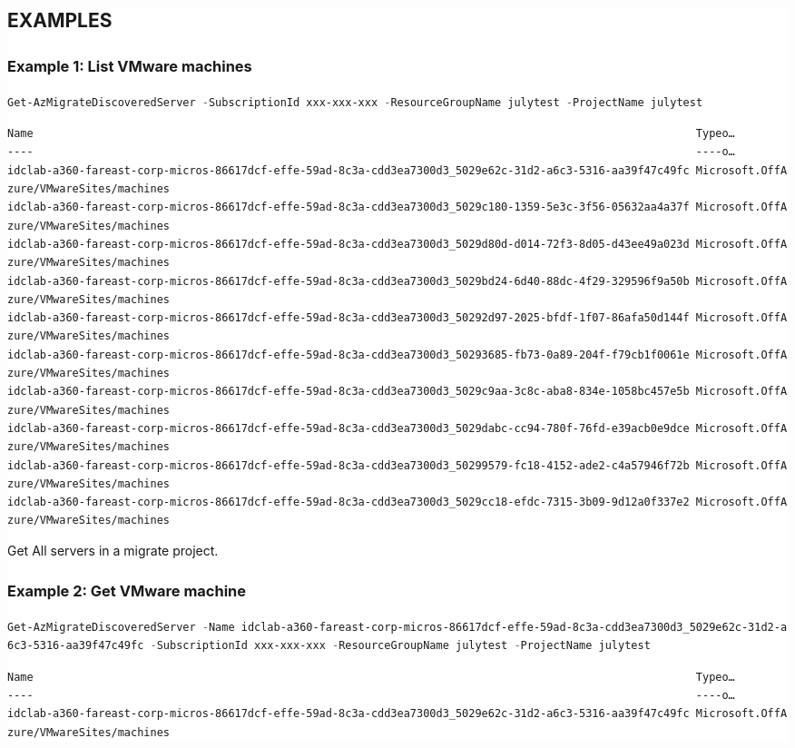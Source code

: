 ## EXAMPLES

### Example 1: List VMware machines
```powershell
Get-AzMigrateDiscoveredServer -SubscriptionId xxx-xxx-xxx -ResourceGroupName julytest -ProjectName julytest
```

```output
Name                                                                                                      Typeo…
----                                                                                                      ----o…
idclab-a360-fareast-corp-micros-86617dcf-effe-59ad-8c3a-cdd3ea7300d3_5029e62c-31d2-a6c3-5316-aa39f47c49fc Microsoft.OffAzure/VMwareSites/machines
idclab-a360-fareast-corp-micros-86617dcf-effe-59ad-8c3a-cdd3ea7300d3_5029c180-1359-5e3c-3f56-05632aa4a37f Microsoft.OffAzure/VMwareSites/machines
idclab-a360-fareast-corp-micros-86617dcf-effe-59ad-8c3a-cdd3ea7300d3_5029d80d-d014-72f3-8d05-d43ee49a023d Microsoft.OffAzure/VMwareSites/machines
idclab-a360-fareast-corp-micros-86617dcf-effe-59ad-8c3a-cdd3ea7300d3_5029bd24-6d40-88dc-4f29-329596f9a50b Microsoft.OffAzure/VMwareSites/machines
idclab-a360-fareast-corp-micros-86617dcf-effe-59ad-8c3a-cdd3ea7300d3_50292d97-2025-bfdf-1f07-86afa50d144f Microsoft.OffAzure/VMwareSites/machines
idclab-a360-fareast-corp-micros-86617dcf-effe-59ad-8c3a-cdd3ea7300d3_50293685-fb73-0a89-204f-f79cb1f0061e Microsoft.OffAzure/VMwareSites/machines
idclab-a360-fareast-corp-micros-86617dcf-effe-59ad-8c3a-cdd3ea7300d3_5029c9aa-3c8c-aba8-834e-1058bc457e5b Microsoft.OffAzure/VMwareSites/machines
idclab-a360-fareast-corp-micros-86617dcf-effe-59ad-8c3a-cdd3ea7300d3_5029dabc-cc94-780f-76fd-e39acb0e9dce Microsoft.OffAzure/VMwareSites/machines
idclab-a360-fareast-corp-micros-86617dcf-effe-59ad-8c3a-cdd3ea7300d3_50299579-fc18-4152-ade2-c4a57946f72b Microsoft.OffAzure/VMwareSites/machines
idclab-a360-fareast-corp-micros-86617dcf-effe-59ad-8c3a-cdd3ea7300d3_5029cc18-efdc-7315-3b09-9d12a0f337e2 Microsoft.OffAzure/VMwareSites/machines
```

Get All servers in a migrate project.

### Example 2: Get VMware machine
```powershell
Get-AzMigrateDiscoveredServer -Name idclab-a360-fareast-corp-micros-86617dcf-effe-59ad-8c3a-cdd3ea7300d3_5029e62c-31d2-a6c3-5316-aa39f47c49fc -SubscriptionId xxx-xxx-xxx -ResourceGroupName julytest -ProjectName julytest
```

```output
Name                                                                                                      Typeo…
----                                                                                                      ----o…
idclab-a360-fareast-corp-micros-86617dcf-effe-59ad-8c3a-cdd3ea7300d3_5029e62c-31d2-a6c3-5316-aa39f47c49fc Microsoft.OffAzure/VMwareSites/machines
```
